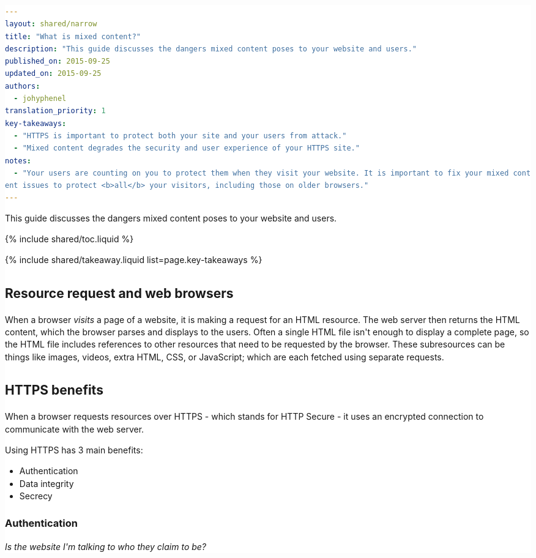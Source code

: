 ```yaml
---
layout: shared/narrow
title: "What is mixed content?"
description: "This guide discusses the dangers mixed content poses to your website and users."
published_on: 2015-09-25
updated_on: 2015-09-25
authors:
  - johyphenel
translation_priority: 1
key-takeaways:
  - "HTTPS is important to protect both your site and your users from attack."
  - "Mixed content degrades the security and user experience of your HTTPS site."
notes:
  - "Your users are counting on you to protect them when they visit your website. It is important to fix your mixed content issues to protect <b>all</b> your visitors, including those on older browsers."
---
```


<p class="intro">
  This guide discusses the dangers mixed content poses to your website and 
  users.
</p>

{% include shared/toc.liquid %}

{% include shared/takeaway.liquid list=page.key-takeaways %}

## Resource request and web browsers

When a browser _visits_ a page of a website, it is making a request for an HTML 
resource. The web server then returns the HTML content, which the browser parses 
and displays to the users. Often a single HTML file isn't enough to display a 
complete page, so the HTML file includes references to other resources that need 
to be requested by the browser. These subresources can be things like images, 
videos, extra HTML, CSS, or JavaScript; which are each fetched using separate 
requests. 

## HTTPS benefits

When a browser requests resources over HTTPS - which stands for HTTP Secure - it 
uses an encrypted connection to communicate with the web server.

Using HTTPS has 3 main benefits:

* Authentication
* Data integrity
* Secrecy

### Authentication

_Is the website I'm talking to who they claim to be?_ 
